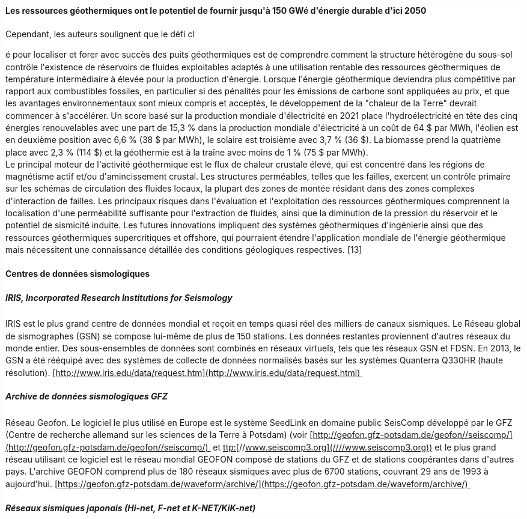 #### **Les ressources géothermiques ont le potentiel de fournir jusqu'à 150 GWé d'énergie durable d'ici 2050**

Cependant, les auteurs soulignent que le défi cl

é pour localiser et forer avec succès des puits géothermiques est de comprendre comment la structure hétérogène du sous-sol contrôle l'existence de réservoirs de fluides exploitables adaptés à une utilisation rentable des ressources géothermiques de température intermédiaire à élevée pour la production d'énergie. Lorsque l'énergie géothermique deviendra plus compétitive par rapport aux combustibles fossiles, en particulier si des pénalités pour les émissions de carbone sont appliquées au prix, et que les avantages environnementaux sont mieux compris et acceptés, le développement de la "chaleur de la Terre" devrait commencer à s'accélérer. Un score basé sur la production mondiale d'électricité en 2021 place l'hydroélectricité en tête des cinq énergies renouvelables avec une part de 15,3 % dans la production mondiale d'électricité à un coût de 64 $ par MWh, l'éolien est en deuxième position avec 6,6 % (38 $ par MWh), le solaire est troisième avec 3,7 % (36 $). La biomasse prend la quatrième place avec 2,3 % (114 $) et la géothermie est à la traîne avec moins de 1 % (75 $ par MWh).  
Le principal moteur de l'activité géothermique est le flux de chaleur crustale élevé, qui est concentré dans les régions de magnétisme actif et/ou d'amincissement crustal. Les structures perméables, telles que les failles, exercent un contrôle primaire sur les schémas de circulation des fluides locaux, la plupart des zones de montée résidant dans des zones complexes d'interaction de failles. Les principaux risques dans l'évaluation et l'exploitation des ressources géothermiques comprennent la localisation d'une perméabilité suffisante pour l'extraction de fluides, ainsi que la diminution de la pression du réservoir et le potentiel de sismicité induite. Les futures innovations impliquent des systèmes géothermiques d'ingénierie ainsi que des ressources géothermiques supercritiques et offshore, qui pourraient étendre l'application mondiale de l'énergie géothermique mais nécessitent une connaissance détaillée des conditions géologiques respectives. \[13\]

#### **Centres de données sismologiques**

##### **IRIS, Incorporated Research Institutions for Seismology**

IRIS est le plus grand centre de données mondial et reçoit en temps quasi réel des milliers de canaux sismiques. Le Réseau global de sismographes (GSN) se compose lui-même de plus de 150 stations. Les données restantes proviennent d'autres réseaux du monde entier. Des sous-ensembles de données sont combinés en réseaux virtuels, tels que les réseaux GSN et FDSN. En 2013, le GSN a été rééquipé avec des systèmes de collecte de données normalisés basés sur les systèmes Quanterra Q330HR (haute résolution). [http://www.iris.edu/data/request.htm](http://www.iris.edu/data/request.html) 

##### **Archive de données sismologiques GFZ**

Réseau Geofon. Le logiciel le plus utilisé en Europe est le système SeedLink en domaine public SeisComp développé par le GFZ (Centre de recherche allemand sur les sciences de la Terre à Potsdam) (voir [http://geofon.gfz-potsdam.de/geofon//seiscomp/](http://geofon.gfz-potsdam.de/geofon//seiscomp/)  et [ttp:](http://www.seiscomp3.org/)[//www.seiscomp3.org](////www.seiscomp3.org)) et le plus grand réseau utilisant ce logiciel est le réseau mondial GEOFON composé de stations du GFZ et de stations coopérantes dans d'autres pays. L'archive GEOFON comprend plus de 180 réseaux sismiques avec plus de 6700 stations, couvrant 29 ans de 1993 à aujourd'hui. [https://geofon.gfz-potsdam.de/waveform/archive/](https://geofon.gfz-potsdam.de/waveform/archive/) 

##### **Réseaux sismiques japonais (Hi-net, F-net et K-NET/KiK-net)**
